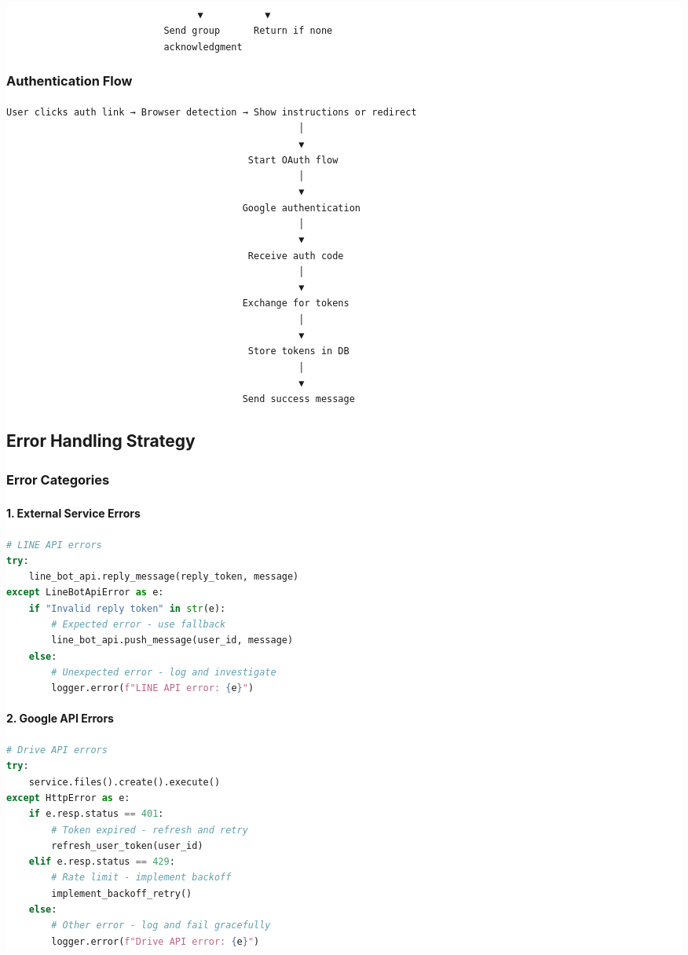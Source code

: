 ```
                                  ▼           ▼
                            Send group      Return if none
                            acknowledgment
```

### Authentication Flow
```
User clicks auth link → Browser detection → Show instructions or redirect
                                                    │
                                                    ▼
                                           Start OAuth flow
                                                    │
                                                    ▼
                                          Google authentication
                                                    │
                                                    ▼
                                           Receive auth code
                                                    │
                                                    ▼
                                          Exchange for tokens
                                                    │
                                                    ▼
                                           Store tokens in DB
                                                    │
                                                    ▼
                                          Send success message
```

## Error Handling Strategy

### Error Categories

#### 1. **External Service Errors**
```python
# LINE API errors
try:
    line_bot_api.reply_message(reply_token, message)
except LineBotApiError as e:
    if "Invalid reply token" in str(e):
        # Expected error - use fallback
        line_bot_api.push_message(user_id, message)
    else:
        # Unexpected error - log and investigate
        logger.error(f"LINE API error: {e}")
```

#### 2. **Google API Errors**
```python
# Drive API errors
try:
    service.files().create().execute()
except HttpError as e:
    if e.resp.status == 401:
        # Token expired - refresh and retry
        refresh_user_token(user_id)
    elif e.resp.status == 429:
        # Rate limit - implement backoff
        implement_backoff_retry()
    else:
        # Other error - log and fail gracefully
        logger.error(f"Drive API error: {e}")
```
